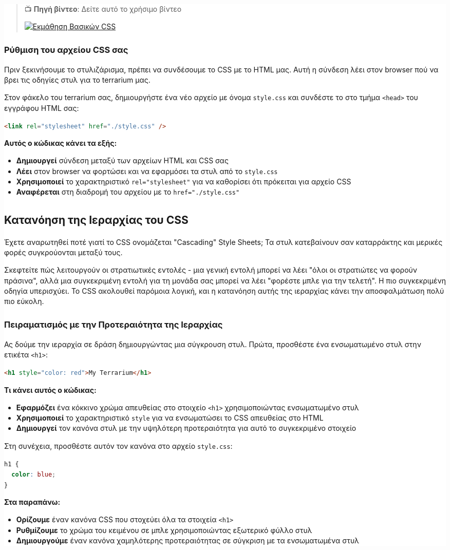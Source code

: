 > 📺 **Πηγή βίντεο**: Δείτε αυτό το χρήσιμο βίντεο
>
> [![Εκμάθηση Βασικών CSS](https://img.youtube.com/vi/6yIdOIV9p1I/0.jpg)](https://www.youtube.com/watch?v=6yIdOIV9p1I)

### Ρύθμιση του αρχείου CSS σας

Πριν ξεκινήσουμε το στυλιζάρισμα, πρέπει να συνδέσουμε το CSS με το HTML μας. Αυτή η σύνδεση λέει στον browser πού να βρει τις οδηγίες στυλ για το terrarium μας.

Στον φάκελο του terrarium σας, δημιουργήστε ένα νέο αρχείο με όνομα `style.css` και συνδέστε το στο τμήμα `<head>` του εγγράφου HTML σας:

```html
<link rel="stylesheet" href="./style.css" />
```

**Αυτός ο κώδικας κάνει τα εξής:**
- **Δημιουργεί** σύνδεση μεταξύ των αρχείων HTML και CSS σας
- **Λέει** στον browser να φορτώσει και να εφαρμόσει τα στυλ από το `style.css`
- **Χρησιμοποιεί** το χαρακτηριστικό `rel="stylesheet"` για να καθορίσει ότι πρόκειται για αρχείο CSS
- **Αναφέρεται** στη διαδρομή του αρχείου με το `href="./style.css"`

## Κατανόηση της Ιεραρχίας του CSS

Έχετε αναρωτηθεί ποτέ γιατί το CSS ονομάζεται "Cascading" Style Sheets; Τα στυλ κατεβαίνουν σαν καταρράκτης και μερικές φορές συγκρούονται μεταξύ τους.

Σκεφτείτε πώς λειτουργούν οι στρατιωτικές εντολές - μια γενική εντολή μπορεί να λέει "όλοι οι στρατιώτες να φορούν πράσινα", αλλά μια συγκεκριμένη εντολή για τη μονάδα σας μπορεί να λέει "φορέστε μπλε για την τελετή". Η πιο συγκεκριμένη οδηγία υπερισχύει. Το CSS ακολουθεί παρόμοια λογική, και η κατανόηση αυτής της ιεραρχίας κάνει την αποσφαλμάτωση πολύ πιο εύκολη.

### Πειραματισμός με την Προτεραιότητα της Ιεραρχίας

Ας δούμε την ιεραρχία σε δράση δημιουργώντας μια σύγκρουση στυλ. Πρώτα, προσθέστε ένα ενσωματωμένο στυλ στην ετικέτα `<h1>`:

```html
<h1 style="color: red">My Terrarium</h1>
```

**Τι κάνει αυτός ο κώδικας:**
- **Εφαρμόζει** ένα κόκκινο χρώμα απευθείας στο στοιχείο `<h1>` χρησιμοποιώντας ενσωματωμένο στυλ
- **Χρησιμοποιεί** το χαρακτηριστικό `style` για να ενσωματώσει το CSS απευθείας στο HTML
- **Δημιουργεί** τον κανόνα στυλ με την υψηλότερη προτεραιότητα για αυτό το συγκεκριμένο στοιχείο

Στη συνέχεια, προσθέστε αυτόν τον κανόνα στο αρχείο `style.css`:

```css
h1 {
  color: blue;
}
```

**Στα παραπάνω:**
- **Ορίζουμε** έναν κανόνα CSS που στοχεύει όλα τα στοιχεία `<h1>`
- **Ρυθμίζουμε** το χρώμα του κειμένου σε μπλε χρησιμοποιώντας εξωτερικό φύλλο στυλ
- **Δημιουργούμε** έναν κανόνα χαμηλότερης προτεραιότητας σε σύγκριση με τα ενσωματωμένα στυλ
